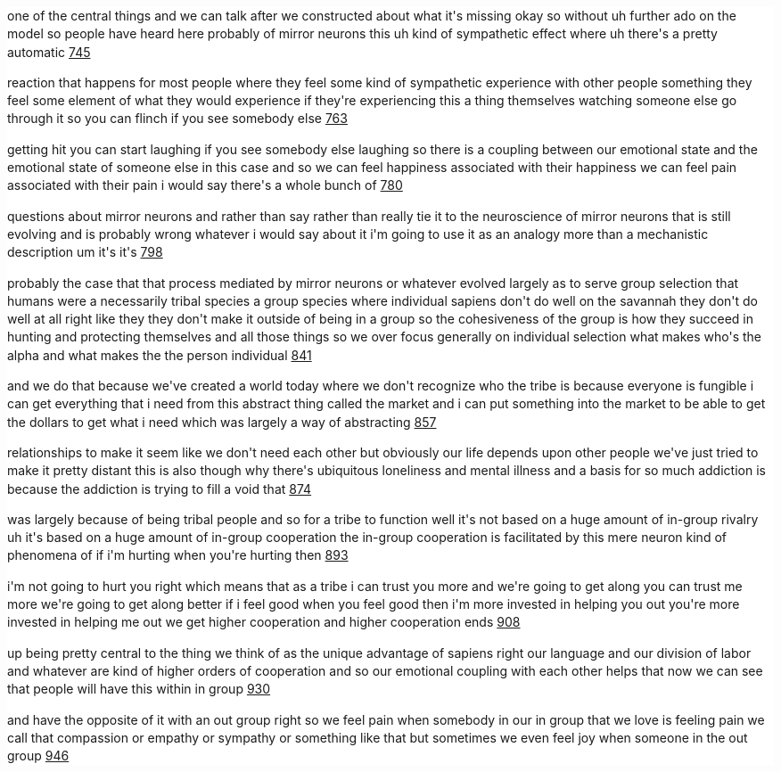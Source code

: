 one of the central things and we can talk after we constructed about what it's missing okay so without uh further ado on the model so people have heard here probably of mirror neurons this uh kind of sympathetic effect where uh there's a pretty automatic [745](https://www.youtube.com/watch?v=Kr2nhiNCOXo&t=745.839s)

reaction that happens for most people where they feel some kind of sympathetic experience with other people something they feel some element of what they would experience if they're experiencing this a thing themselves watching someone else go through it so you can flinch if you see somebody else [763](https://www.youtube.com/watch?v=Kr2nhiNCOXo&t=763.76s)

getting hit you can start laughing if you see somebody else laughing so there is a coupling between our emotional state and the emotional state of someone else in this case and so we can feel happiness associated with their happiness we can feel pain associated with their pain i would say there's a whole bunch of [780](https://www.youtube.com/watch?v=Kr2nhiNCOXo&t=780.8s)

questions about mirror neurons and rather than say rather than really tie it to the neuroscience of mirror neurons that is still evolving and is probably wrong whatever i would say about it i'm going to use it as an analogy more than a mechanistic description um it's it's [798](https://www.youtube.com/watch?v=Kr2nhiNCOXo&t=798.839s)

probably the case that that process mediated by mirror neurons or whatever evolved largely as to serve group selection that humans were a necessarily tribal species a group species where individual sapiens don't do well on the savannah they don't do well at all right like they they don't make it outside of being in a group so the cohesiveness of the group is how they succeed in hunting and protecting themselves and all those things so we over focus generally on individual selection what makes who's the alpha and what makes the the person individual [841](https://www.youtube.com/watch?v=Kr2nhiNCOXo&t=841.279s)

and we do that because we've created a world today where we don't recognize who the tribe is because everyone is fungible i can get everything that i need from this abstract thing called the market and i can put something into the market to be able to get the dollars to get what i need which was largely a way of abstracting [857](https://www.youtube.com/watch?v=Kr2nhiNCOXo&t=857.36s)

relationships to make it seem like we don't need each other but obviously our life depends upon other people we've just tried to make it pretty distant this is also though why there's ubiquitous loneliness and mental illness and a basis for so much addiction is because the addiction is trying to fill a void that [874](https://www.youtube.com/watch?v=Kr2nhiNCOXo&t=874.88s)

was largely because of being tribal people and so for a tribe to function well it's not based on a huge amount of in-group rivalry uh it's based on a huge amount of in-group cooperation the in-group cooperation is facilitated by this mere neuron kind of phenomena of if i'm hurting when you're hurting then [893](https://www.youtube.com/watch?v=Kr2nhiNCOXo&t=893.36s)

i'm not going to hurt you right which means that as a tribe i can trust you more and we're going to get along you can trust me more we're going to get along better if i feel good when you feel good then i'm more invested in helping you out you're more invested in helping me out we get higher cooperation and higher cooperation ends [908](https://www.youtube.com/watch?v=Kr2nhiNCOXo&t=908.639s)

up being pretty central to the thing we think of as the unique advantage of sapiens right our language and our division of labor and whatever are kind of higher orders of cooperation and so our emotional coupling with each other helps that now we can see that people will have this within in group [930](https://www.youtube.com/watch?v=Kr2nhiNCOXo&t=930.72s)

and have the opposite of it with an out group right so we feel pain when somebody in our in group that we love is feeling pain we call that compassion or empathy or sympathy or something like that but sometimes we even feel joy when someone in the out group [946](https://www.youtube.com/watch?v=Kr2nhiNCOXo&t=946.72s)
